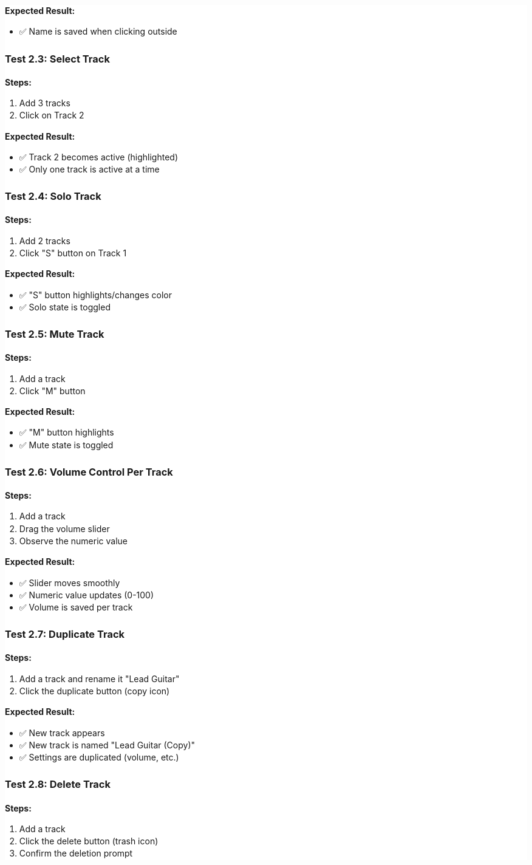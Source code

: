 **Expected Result:**
- ✅ Name is saved when clicking outside

### Test 2.3: Select Track
**Steps:**
1. Add 3 tracks
2. Click on Track 2

**Expected Result:**
- ✅ Track 2 becomes active (highlighted)
- ✅ Only one track is active at a time

### Test 2.4: Solo Track
**Steps:**
1. Add 2 tracks
2. Click "S" button on Track 1

**Expected Result:**
- ✅ "S" button highlights/changes color
- ✅ Solo state is toggled

### Test 2.5: Mute Track
**Steps:**
1. Add a track
2. Click "M" button

**Expected Result:**
- ✅ "M" button highlights
- ✅ Mute state is toggled

### Test 2.6: Volume Control Per Track
**Steps:**
1. Add a track
2. Drag the volume slider
3. Observe the numeric value

**Expected Result:**
- ✅ Slider moves smoothly
- ✅ Numeric value updates (0-100)
- ✅ Volume is saved per track

### Test 2.7: Duplicate Track
**Steps:**
1. Add a track and rename it "Lead Guitar"
2. Click the duplicate button (copy icon)

**Expected Result:**
- ✅ New track appears
- ✅ New track is named "Lead Guitar (Copy)"
- ✅ Settings are duplicated (volume, etc.)

### Test 2.8: Delete Track
**Steps:**
1. Add a track
2. Click the delete button (trash icon)
3. Confirm the deletion prompt

